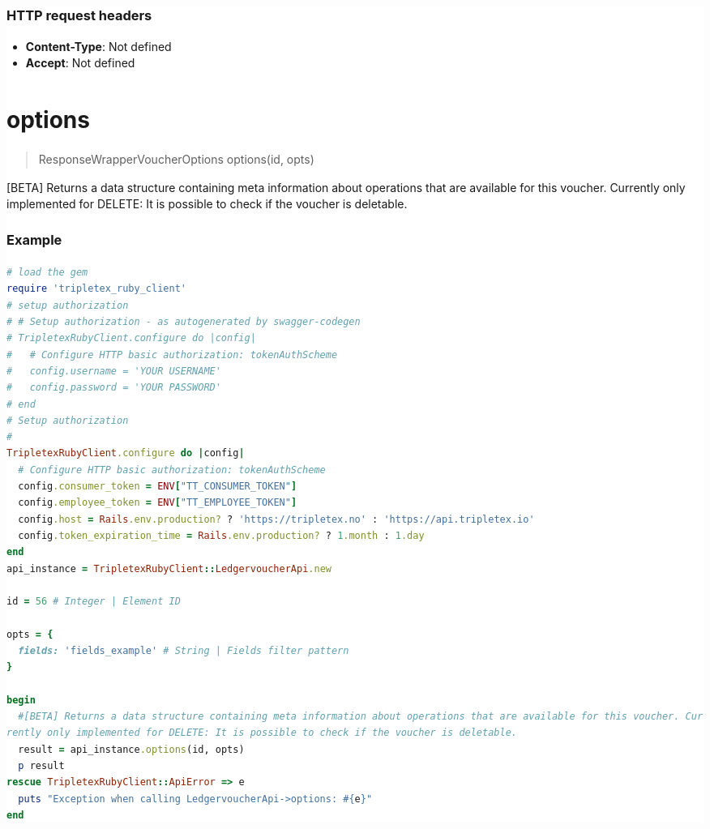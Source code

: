 ### HTTP request headers

 - **Content-Type**: Not defined
 - **Accept**: Not defined



# **options**
> ResponseWrapperVoucherOptions options(id, opts)

[BETA] Returns a data structure containing meta information about operations that are available for this voucher. Currently only implemented for DELETE: It is possible to check if the voucher is deletable.



### Example
```ruby
# load the gem
require 'tripletex_ruby_client'
# setup authorization
# # Setup authorization - as autogenerated by swagger-codegen
# TripletexRubyClient.configure do |config|
#   # Configure HTTP basic authorization: tokenAuthScheme
#   config.username = 'YOUR USERNAME'
#   config.password = 'YOUR PASSWORD'
# end
# Setup authorization
# 
TripletexRubyClient.configure do |config|
  # Configure HTTP basic authorization: tokenAuthScheme
  config.consumer_token = ENV["TT_CONSUMER_TOKEN"]
  config.employee_token = ENV["TT_EMPLOYEE_TOKEN"]
  config.host = Rails.env.production? ? 'https://tripletex.no' : 'https://api.tripletex.io'
  config.token_expiration_time = Rails.env.production? ? 1.month : 1.day
end
api_instance = TripletexRubyClient::LedgervoucherApi.new

id = 56 # Integer | Element ID

opts = { 
  fields: 'fields_example' # String | Fields filter pattern
}

begin
  #[BETA] Returns a data structure containing meta information about operations that are available for this voucher. Currently only implemented for DELETE: It is possible to check if the voucher is deletable.
  result = api_instance.options(id, opts)
  p result
rescue TripletexRubyClient::ApiError => e
  puts "Exception when calling LedgervoucherApi->options: #{e}"
end
```
